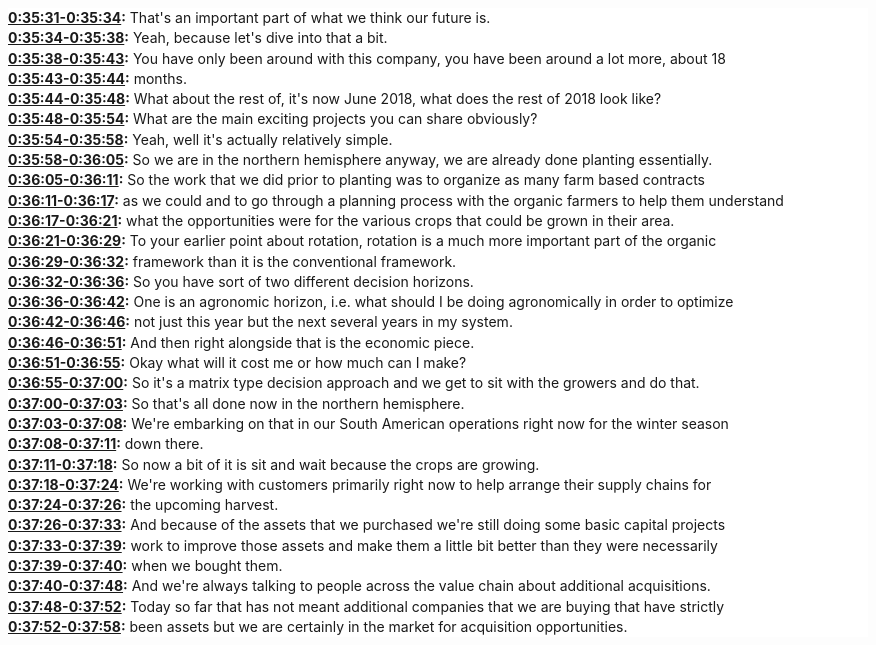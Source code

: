 **[0:35:31-0:35:34](https://investinginregenerativeagriculture.com/2018/07/18/eric-jackson/#t=0:35:31):**  That's an important part of what we think our future is.  
**[0:35:34-0:35:38](https://investinginregenerativeagriculture.com/2018/07/18/eric-jackson/#t=0:35:34):**  Yeah, because let's dive into that a bit.  
**[0:35:38-0:35:43](https://investinginregenerativeagriculture.com/2018/07/18/eric-jackson/#t=0:35:38):**  You have only been around with this company, you have been around a lot more, about 18  
**[0:35:43-0:35:44](https://investinginregenerativeagriculture.com/2018/07/18/eric-jackson/#t=0:35:43):**  months.  
**[0:35:44-0:35:48](https://investinginregenerativeagriculture.com/2018/07/18/eric-jackson/#t=0:35:44):**  What about the rest of, it's now June 2018, what does the rest of 2018 look like?  
**[0:35:48-0:35:54](https://investinginregenerativeagriculture.com/2018/07/18/eric-jackson/#t=0:35:48):**  What are the main exciting projects you can share obviously?  
**[0:35:54-0:35:58](https://investinginregenerativeagriculture.com/2018/07/18/eric-jackson/#t=0:35:54):**  Yeah, well it's actually relatively simple.  
**[0:35:58-0:36:05](https://investinginregenerativeagriculture.com/2018/07/18/eric-jackson/#t=0:35:58):**  So we are in the northern hemisphere anyway, we are already done planting essentially.  
**[0:36:05-0:36:11](https://investinginregenerativeagriculture.com/2018/07/18/eric-jackson/#t=0:36:05):**  So the work that we did prior to planting was to organize as many farm based contracts  
**[0:36:11-0:36:17](https://investinginregenerativeagriculture.com/2018/07/18/eric-jackson/#t=0:36:11):**  as we could and to go through a planning process with the organic farmers to help them understand  
**[0:36:17-0:36:21](https://investinginregenerativeagriculture.com/2018/07/18/eric-jackson/#t=0:36:17):**  what the opportunities were for the various crops that could be grown in their area.  
**[0:36:21-0:36:29](https://investinginregenerativeagriculture.com/2018/07/18/eric-jackson/#t=0:36:21):**  To your earlier point about rotation, rotation is a much more important part of the organic  
**[0:36:29-0:36:32](https://investinginregenerativeagriculture.com/2018/07/18/eric-jackson/#t=0:36:29):**  framework than it is the conventional framework.  
**[0:36:32-0:36:36](https://investinginregenerativeagriculture.com/2018/07/18/eric-jackson/#t=0:36:32):**  So you have sort of two different decision horizons.  
**[0:36:36-0:36:42](https://investinginregenerativeagriculture.com/2018/07/18/eric-jackson/#t=0:36:36):**  One is an agronomic horizon, i.e. what should I be doing agronomically in order to optimize  
**[0:36:42-0:36:46](https://investinginregenerativeagriculture.com/2018/07/18/eric-jackson/#t=0:36:42):**  not just this year but the next several years in my system.  
**[0:36:46-0:36:51](https://investinginregenerativeagriculture.com/2018/07/18/eric-jackson/#t=0:36:46):**  And then right alongside that is the economic piece.  
**[0:36:51-0:36:55](https://investinginregenerativeagriculture.com/2018/07/18/eric-jackson/#t=0:36:51):**  Okay what will it cost me or how much can I make?  
**[0:36:55-0:37:00](https://investinginregenerativeagriculture.com/2018/07/18/eric-jackson/#t=0:36:55):**  So it's a matrix type decision approach and we get to sit with the growers and do that.  
**[0:37:00-0:37:03](https://investinginregenerativeagriculture.com/2018/07/18/eric-jackson/#t=0:37:00):**  So that's all done now in the northern hemisphere.  
**[0:37:03-0:37:08](https://investinginregenerativeagriculture.com/2018/07/18/eric-jackson/#t=0:37:03):**  We're embarking on that in our South American operations right now for the winter season  
**[0:37:08-0:37:11](https://investinginregenerativeagriculture.com/2018/07/18/eric-jackson/#t=0:37:08):**  down there.  
**[0:37:11-0:37:18](https://investinginregenerativeagriculture.com/2018/07/18/eric-jackson/#t=0:37:11):**  So now a bit of it is sit and wait because the crops are growing.  
**[0:37:18-0:37:24](https://investinginregenerativeagriculture.com/2018/07/18/eric-jackson/#t=0:37:18):**  We're working with customers primarily right now to help arrange their supply chains for  
**[0:37:24-0:37:26](https://investinginregenerativeagriculture.com/2018/07/18/eric-jackson/#t=0:37:24):**  the upcoming harvest.  
**[0:37:26-0:37:33](https://investinginregenerativeagriculture.com/2018/07/18/eric-jackson/#t=0:37:26):**  And because of the assets that we purchased we're still doing some basic capital projects  
**[0:37:33-0:37:39](https://investinginregenerativeagriculture.com/2018/07/18/eric-jackson/#t=0:37:33):**  work to improve those assets and make them a little bit better than they were necessarily  
**[0:37:39-0:37:40](https://investinginregenerativeagriculture.com/2018/07/18/eric-jackson/#t=0:37:39):**  when we bought them.  
**[0:37:40-0:37:48](https://investinginregenerativeagriculture.com/2018/07/18/eric-jackson/#t=0:37:40):**  And we're always talking to people across the value chain about additional acquisitions.  
**[0:37:48-0:37:52](https://investinginregenerativeagriculture.com/2018/07/18/eric-jackson/#t=0:37:48):**  Today so far that has not meant additional companies that we are buying that have strictly  
**[0:37:52-0:37:58](https://investinginregenerativeagriculture.com/2018/07/18/eric-jackson/#t=0:37:52):**  been assets but we are certainly in the market for acquisition opportunities.  